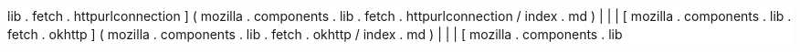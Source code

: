 lib
.
fetch
.
httpurlconnection
]
(
mozilla
.
components
.
lib
.
fetch
.
httpurlconnection
/
index
.
md
)
|
|
|
[
mozilla
.
components
.
lib
.
fetch
.
okhttp
]
(
mozilla
.
components
.
lib
.
fetch
.
okhttp
/
index
.
md
)
|
|
|
[
mozilla
.
components
.
lib